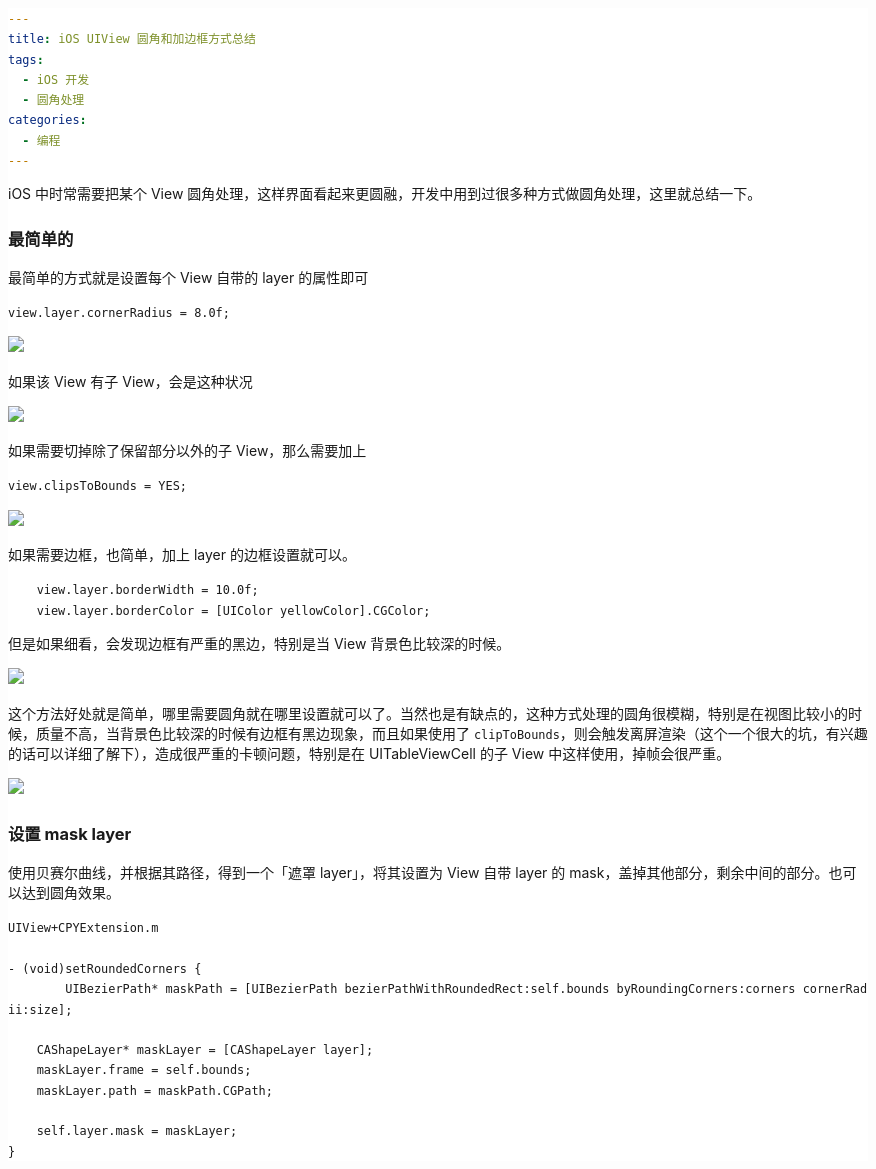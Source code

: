 ```yaml
---
title: iOS UIView 圆角和加边框方式总结
tags:
  - iOS 开发
  - 圆角处理
categories:
  - 编程
---
```


iOS 中时常需要把某个 View 圆角处理，这样界面看起来更圆融，开发中用到过很多种方式做圆角处理，这里就总结一下。

### 最简单的

最简单的方式就是设置每个 View 自带的 layer 的属性即可

```
view.layer.cornerRadius = 8.0f;
```
![](https://ww3.sinaimg.cn/large/74681984gw1f77j6k27llj20hs0git90)

如果该 View 有子 View，会是这种状况

![](https://ww3.sinaimg.cn/large/74681984gw1f77j9loszdj20hs0gkdg2)



如果需要切掉除了保留部分以外的子 View，那么需要加上

```
view.clipsToBounds = YES;
```

![](https://ww3.sinaimg.cn/large/74681984gw1f77jaik660j20hs0hkt92)

如果需要边框，也简单，加上 layer 的边框设置就可以。

```
    view.layer.borderWidth = 10.0f;
    view.layer.borderColor = [UIColor yellowColor].CGColor;
```

但是如果细看，会发现边框有严重的黑边，特别是当 View 背景色比较深的时候。

![](https://ww3.sinaimg.cn/large/74681984gw1f77kapky3dj20uo0xuq3v)

这个方法好处就是简单，哪里需要圆角就在哪里设置就可以了。当然也是有缺点的，这种方式处理的圆角很模糊，特别是在视图比较小的时候，质量不高，当背景色比较深的时候有边框有黑边现象，而且如果使用了 `clipToBounds`，则会触发离屏渲染（这个一个很大的坑，有兴趣的话可以详细了解下），造成很严重的卡顿问题，特别是在 UITableViewCell 的子 View 中这样使用，掉帧会很严重。

![](https://ww3.sinaimg.cn/large/74681984gw1f7781hpzf7j20dm0b4mxd)

### 设置 mask layer

使用贝赛尔曲线，并根据其路径，得到一个「遮罩 layer」，将其设置为 View 自带 layer 的 mask，盖掉其他部分，剩余中间的部分。也可以达到圆角效果。

```
UIView+CPYExtension.m

- (void)setRoundedCorners {
	    UIBezierPath* maskPath = [UIBezierPath bezierPathWithRoundedRect:self.bounds byRoundingCorners:corners cornerRadii:size];
    
    CAShapeLayer* maskLayer = [CAShapeLayer layer];
    maskLayer.frame = self.bounds;
    maskLayer.path = maskPath.CGPath;
    
    self.layer.mask = maskLayer;
}
```
